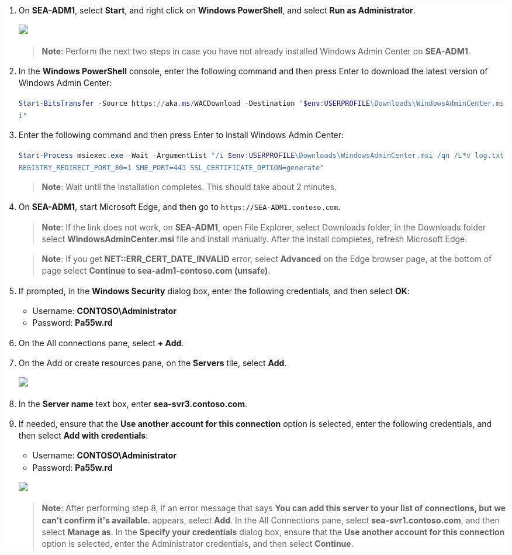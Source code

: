 1. On **SEA-ADM1**, select **Start**, and right click on **Windows PowerShell**, and select **Run as Administrator**.

   ![](media/powershell-admin.png)

   >**Note**: Perform the next two steps in case you have not already installed Windows Admin Center on **SEA-ADM1**.

1. In the **Windows PowerShell** console, enter the following command and then press Enter to download the latest version of Windows Admin Center:
	
   ```powershell
   Start-BitsTransfer -Source https://aka.ms/WACDownload -Destination "$env:USERPROFILE\Downloads\WindowsAdminCenter.msi"
   ```
1. Enter the following command and then press Enter to install Windows Admin Center:
	
   ```powershell
   Start-Process msiexec.exe -Wait -ArgumentList "/i $env:USERPROFILE\Downloads\WindowsAdminCenter.msi /qn /L*v log.txt REGISTRY_REDIRECT_PORT_80=1 SME_PORT=443 SSL_CERTIFICATE_OPTION=generate"
   ```

   > **Note**: Wait until the installation completes. This should take about 2 minutes.

1. On **SEA-ADM1**, start Microsoft Edge, and then go to `https://SEA-ADM1.contoso.com`.

   >**Note**: If the link does not work, on **SEA-ADM1**, open File Explorer, select Downloads folder, in the Downloads folder select **WindowsAdminCenter.msi** file and install manually. After the install completes, refresh Microsoft Edge.

   >**Note**: If you get **NET::ERR_CERT_DATE_INVALID** error, select **Advanced** on the Edge browser page, at the bottom of page select **Continue to sea-adm1-contoso.com (unsafe)**.

1. If prompted, in the **Windows Security** dialog box, enter the following credentials, and then select **OK**:

   - Username: **CONTOSO\Administrator**
   - Password: **Pa55w.rd**

1. On the All connections pane, select **+ Add**.

1. On the Add or create resources pane, on the **Servers** tile, select **Add**.

   ![](media/add-server.png)

1. In the **Server name** text box, enter **sea-svr3.contoso.com**. 

1. If needed, ensure that the **Use another account for this connection** option is selected, enter the following credentials, and then select **Add with credentials**:

   - Username: **CONTOSO\Administrator**
   - Password: **Pa55w.rd**
  
	![](media/add-with-creds.png)

   > **Note**: After performing step 8, if an error message that says **You can add this server to your list of connections, but we can't confirm it's available.** appears, select **Add**. In the All Connections pane,  select **sea-svr1.contoso.com**, and then select **Manage as**. In the **Specify your credentials** dialog box, ensure that the **Use another account for this connection** option is selected, enter the Administrator credentials, and then select **Continue**.
